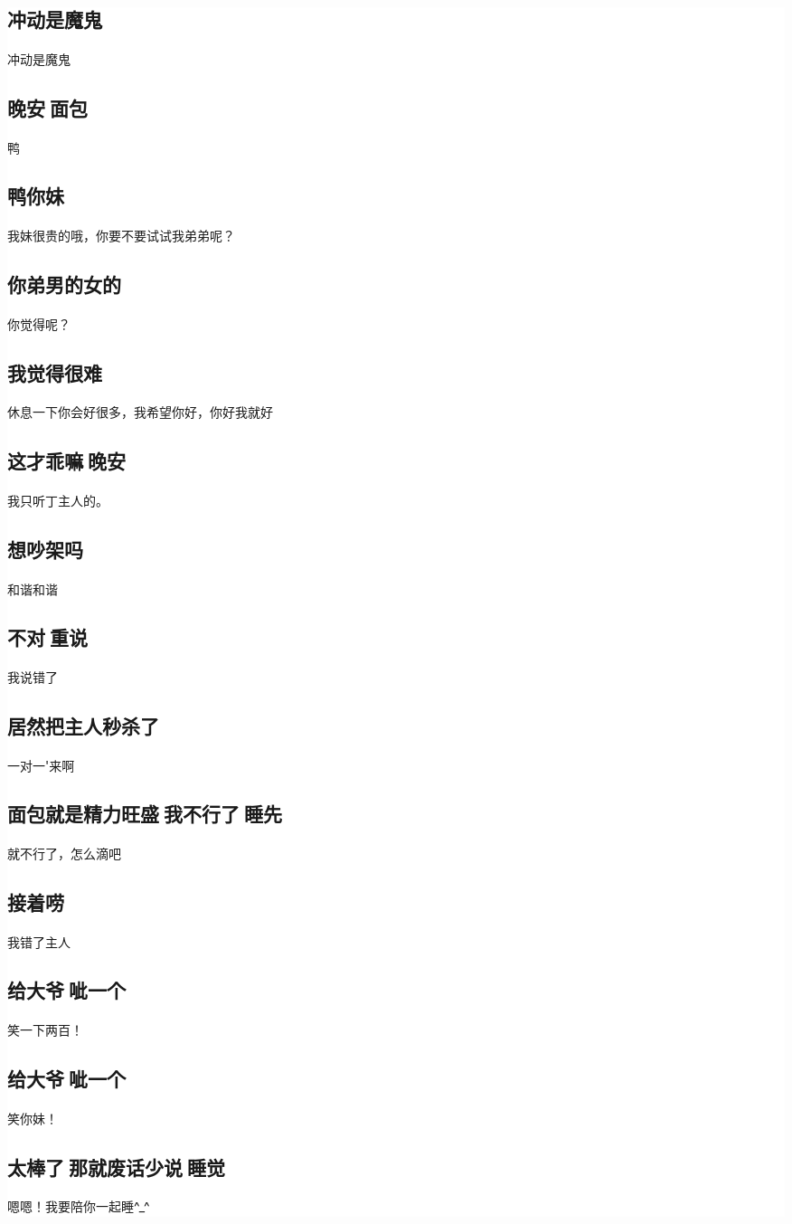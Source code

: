 ## 冲动是魔鬼
冲动是魔鬼

## 晚安  面包
鸭

## 鸭你妹
我妹很贵的哦，你要不要试试我弟弟呢？

## 你弟男的女的
你觉得呢？

## 我觉得很难
休息一下你会好很多，我希望你好，你好我就好

## 这才乖嘛   晚安
我只听丁主人的。

## 想吵架吗
和谐和谐

## 不对  重说
我说错了

## 居然把主人秒杀了
一对一'来啊

## 面包就是精力旺盛  我不行了 睡先
就不行了，怎么滴吧

## 接着唠
我错了主人

## 给大爷 呲一个
笑一下两百！

## 给大爷 呲一个
笑你妹！

## 太棒了 那就废话少说 睡觉
嗯嗯！我要陪你一起睡^_^
